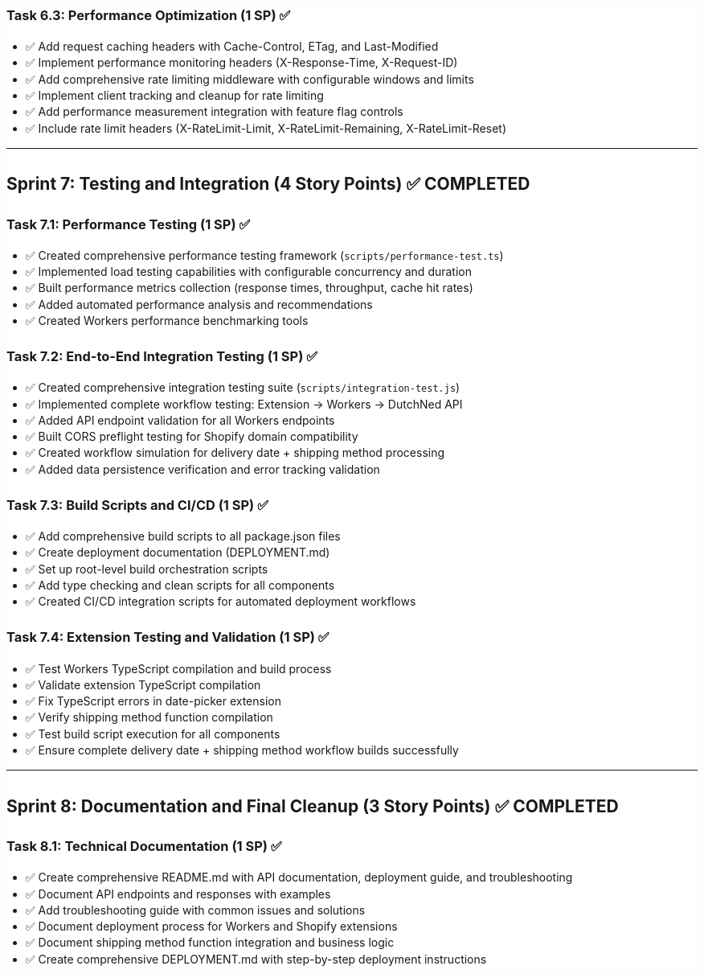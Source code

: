 ### Task 6.3: Performance Optimization (1 SP) ✅
- ✅ Add request caching headers with Cache-Control, ETag, and Last-Modified
- ✅ Implement performance monitoring headers (X-Response-Time, X-Request-ID)
- ✅ Add comprehensive rate limiting middleware with configurable windows and limits
- ✅ Implement client tracking and cleanup for rate limiting
- ✅ Add performance measurement integration with feature flag controls
- ✅ Include rate limit headers (X-RateLimit-Limit, X-RateLimit-Remaining, X-RateLimit-Reset)

---

## Sprint 7: Testing and Integration (4 Story Points) ✅ COMPLETED

### Task 7.1: Performance Testing (1 SP) ✅
- ✅ Created comprehensive performance testing framework (`scripts/performance-test.ts`)
- ✅ Implemented load testing capabilities with configurable concurrency and duration
- ✅ Built performance metrics collection (response times, throughput, cache hit rates)
- ✅ Added automated performance analysis and recommendations
- ✅ Created Workers performance benchmarking tools

### Task 7.2: End-to-End Integration Testing (1 SP) ✅
- ✅ Created comprehensive integration testing suite (`scripts/integration-test.js`)
- ✅ Implemented complete workflow testing: Extension → Workers → DutchNed API
- ✅ Added API endpoint validation for all Workers endpoints
- ✅ Built CORS preflight testing for Shopify domain compatibility
- ✅ Created workflow simulation for delivery date + shipping method processing
- ✅ Added data persistence verification and error tracking validation

### Task 7.3: Build Scripts and CI/CD (1 SP) ✅
- ✅ Add comprehensive build scripts to all package.json files
- ✅ Create deployment documentation (DEPLOYMENT.md)
- ✅ Set up root-level build orchestration scripts
- ✅ Add type checking and clean scripts for all components
- ✅ Created CI/CD integration scripts for automated deployment workflows

### Task 7.4: Extension Testing and Validation (1 SP) ✅
- ✅ Test Workers TypeScript compilation and build process
- ✅ Validate extension TypeScript compilation
- ✅ Fix TypeScript errors in date-picker extension
- ✅ Verify shipping method function compilation
- ✅ Test build script execution for all components
- ✅ Ensure complete delivery date + shipping method workflow builds successfully

---

## Sprint 8: Documentation and Final Cleanup (3 Story Points) ✅ COMPLETED

### Task 8.1: Technical Documentation (1 SP) ✅
- ✅ Create comprehensive README.md with API documentation, deployment guide, and troubleshooting
- ✅ Document API endpoints and responses with examples
- ✅ Add troubleshooting guide with common issues and solutions
- ✅ Document deployment process for Workers and Shopify extensions
- ✅ Document shipping method function integration and business logic
- ✅ Create comprehensive DEPLOYMENT.md with step-by-step deployment instructions
